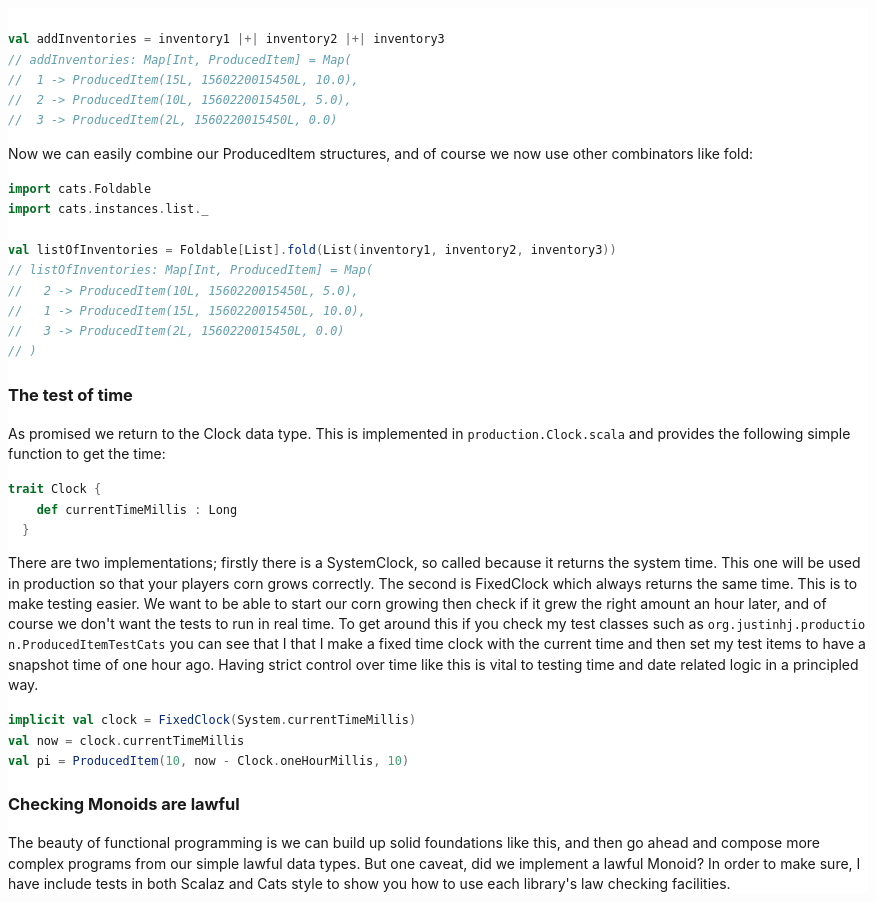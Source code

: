```scala
	
val addInventories = inventory1 |+| inventory2 |+| inventory3 
// addInventories: Map[Int, ProducedItem] = Map(
//  1 -> ProducedItem(15L, 1560220015450L, 10.0),
//  2 -> ProducedItem(10L, 1560220015450L, 5.0),
//  3 -> ProducedItem(2L, 1560220015450L, 0.0)
```

Now we can easily combine our ProducedItem structures, and of course we now use other combinators like fold:

```scala
import cats.Foldable
import cats.instances.list._

val listOfInventories = Foldable[List].fold(List(inventory1, inventory2, inventory3)) 
// listOfInventories: Map[Int, ProducedItem] = Map(
//   2 -> ProducedItem(10L, 1560220015450L, 5.0),
//   1 -> ProducedItem(15L, 1560220015450L, 10.0),
//   3 -> ProducedItem(2L, 1560220015450L, 0.0)
// )
```

### The test of time

As promised we return to the Clock data type. This is implemented in `production.Clock.scala` and provides the following simple function to get the time:

```scala
trait Clock {
    def currentTimeMillis : Long
  }
```

There are two implementations; firstly there is a SystemClock, so called because it returns the system time. This one will be used in production so that your players corn grows correctly. The second is FixedClock which always returns the same time. This is to make testing easier. We want to be able to start our corn growing then check if it grew the right amount an hour later, and of course we don't want the tests to run in real time. To get around this if you check my test classes such as `org.justinhj.production.ProducedItemTestCats` you can see that I that I make a fixed time clock with the current time and then set my test items to have a snapshot time of one hour ago. Having strict control over time like this is vital to testing time and date related logic in a principled way.

```scala
implicit val clock = FixedClock(System.currentTimeMillis)
val now = clock.currentTimeMillis
val pi = ProducedItem(10, now - Clock.oneHourMillis, 10)
```

### Checking Monoids are lawful

The beauty of functional programming is we can build up solid foundations like this, and then go ahead and compose more complex programs from our simple lawful data types. But one caveat, did we implement a lawful Monoid? In order to make sure, I have include tests in both Scalaz and Cats style to show you how to use each library's law checking facilities.


[^1]: [Functional Programming in Scala](https://www.manning.com/books/functional-programming-in-scala) (the Red Book) by Runar Bjarnsen and Paul Chiusano covers functional programming from first principles as you build your own implementations of immutable lists and options, before showing how to develop useful libraries in a pure functional style. Examples include a json parser and concurrency library. Next we are guided through all of the most common type classes like Functor, Monad, Applicative... what are their laws, what operations can be implemented. Finally we are shown how to control side effects using the IO Monad and the book ends with a sophisticated streaming IO implementation. Manning Publications now have a "livebook" version of the book where you can complete the (essential) exercises directly on the web page as you read.
[^2]: [Functional Programming for Mortals](https://leanpub.com/fpmortals) by Sam Haliday is a practical and principiled guide to building systems with Scala using Scalaz. A real world example application is developed throughout the book, which also functions as a manual to Scalaz, demonstrating each type class in some realistic scenario. It will also appeal to Star Wars fans as Sam helpfully tells us what symbols like `|+|`, `<+>` and `@@` represent both in Scalaz and in the Star Wars universe. Whilst aimed at mortals it will require some experience in Scala to hit the ground running.
[^3]: [Advanced Scala for Cats](https://books.underscore.io/scala-with-cats/scala-with-cats.html) by Noel Walsh and Dave Gurnell is a lighter book than the other two but covers the common type classes clearly and concisely. Rather than covering one big example application, small but realistic examples are given for the various features. Obviously from the title this focuses on the Cats library. Like the red book, this also contains exercises, althought they are not as rigorous or as difficult. This book accompanies Underscores training course.